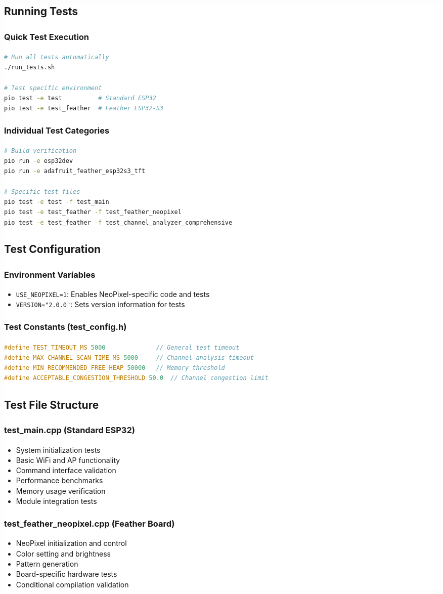 ## Running Tests

### Quick Test Execution
```bash
# Run all tests automatically
./run_tests.sh

# Test specific environment
pio test -e test          # Standard ESP32
pio test -e test_feather  # Feather ESP32-S3
```

### Individual Test Categories
```bash
# Build verification
pio run -e esp32dev
pio run -e adafruit_feather_esp32s3_tft

# Specific test files
pio test -e test -f test_main
pio test -e test_feather -f test_feather_neopixel
pio test -e test_feather -f test_channel_analyzer_comprehensive
```

## Test Configuration

### Environment Variables
- `USE_NEOPIXEL=1`: Enables NeoPixel-specific code and tests
- `VERSION="2.0.0"`: Sets version information for tests

### Test Constants (test_config.h)
```cpp
#define TEST_TIMEOUT_MS 5000              // General test timeout
#define MAX_CHANNEL_SCAN_TIME_MS 5000     // Channel analysis timeout  
#define MIN_RECOMMENDED_FREE_HEAP 50000   // Memory threshold
#define ACCEPTABLE_CONGESTION_THRESHOLD 50.0  // Channel congestion limit
```

## Test File Structure

### test_main.cpp (Standard ESP32)
- System initialization tests
- Basic WiFi and AP functionality
- Command interface validation
- Performance benchmarks
- Memory usage verification
- Module integration tests

### test_feather_neopixel.cpp (Feather Board)
- NeoPixel initialization and control
- Color setting and brightness
- Pattern generation
- Board-specific hardware tests
- Conditional compilation validation

